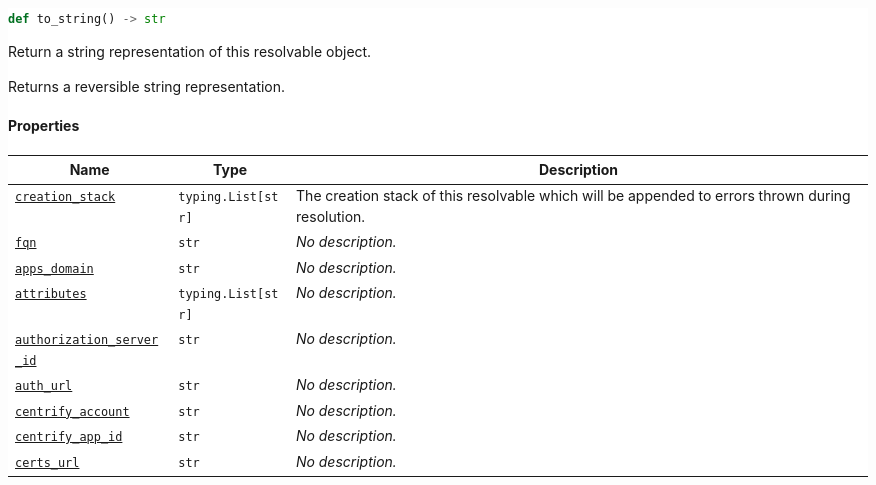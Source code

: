 ```python
def to_string() -> str
```

Return a string representation of this resolvable object.

Returns a reversible string representation.


#### Properties <a name="Properties" id="Properties"></a>

| **Name** | **Type** | **Description** |
| --- | --- | --- |
| <code><a href="#@cdktf/provider-cloudflare.dataCloudflareZeroTrustAccessIdentityProviders.DataCloudflareZeroTrustAccessIdentityProvidersResultConfigOutputReference.property.creationStack">creation_stack</a></code> | <code>typing.List[str]</code> | The creation stack of this resolvable which will be appended to errors thrown during resolution. |
| <code><a href="#@cdktf/provider-cloudflare.dataCloudflareZeroTrustAccessIdentityProviders.DataCloudflareZeroTrustAccessIdentityProvidersResultConfigOutputReference.property.fqn">fqn</a></code> | <code>str</code> | *No description.* |
| <code><a href="#@cdktf/provider-cloudflare.dataCloudflareZeroTrustAccessIdentityProviders.DataCloudflareZeroTrustAccessIdentityProvidersResultConfigOutputReference.property.appsDomain">apps_domain</a></code> | <code>str</code> | *No description.* |
| <code><a href="#@cdktf/provider-cloudflare.dataCloudflareZeroTrustAccessIdentityProviders.DataCloudflareZeroTrustAccessIdentityProvidersResultConfigOutputReference.property.attributes">attributes</a></code> | <code>typing.List[str]</code> | *No description.* |
| <code><a href="#@cdktf/provider-cloudflare.dataCloudflareZeroTrustAccessIdentityProviders.DataCloudflareZeroTrustAccessIdentityProvidersResultConfigOutputReference.property.authorizationServerId">authorization_server_id</a></code> | <code>str</code> | *No description.* |
| <code><a href="#@cdktf/provider-cloudflare.dataCloudflareZeroTrustAccessIdentityProviders.DataCloudflareZeroTrustAccessIdentityProvidersResultConfigOutputReference.property.authUrl">auth_url</a></code> | <code>str</code> | *No description.* |
| <code><a href="#@cdktf/provider-cloudflare.dataCloudflareZeroTrustAccessIdentityProviders.DataCloudflareZeroTrustAccessIdentityProvidersResultConfigOutputReference.property.centrifyAccount">centrify_account</a></code> | <code>str</code> | *No description.* |
| <code><a href="#@cdktf/provider-cloudflare.dataCloudflareZeroTrustAccessIdentityProviders.DataCloudflareZeroTrustAccessIdentityProvidersResultConfigOutputReference.property.centrifyAppId">centrify_app_id</a></code> | <code>str</code> | *No description.* |
| <code><a href="#@cdktf/provider-cloudflare.dataCloudflareZeroTrustAccessIdentityProviders.DataCloudflareZeroTrustAccessIdentityProvidersResultConfigOutputReference.property.certsUrl">certs_url</a></code> | <code>str</code> | *No description.* |
